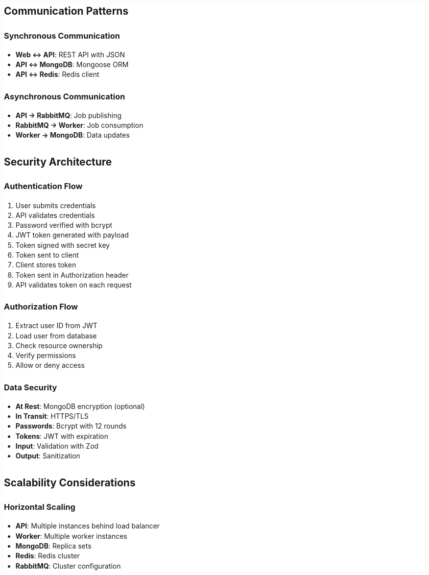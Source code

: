 ## Communication Patterns

### Synchronous Communication
- **Web ↔ API**: REST API with JSON
- **API ↔ MongoDB**: Mongoose ORM
- **API ↔ Redis**: Redis client

### Asynchronous Communication
- **API → RabbitMQ**: Job publishing
- **RabbitMQ → Worker**: Job consumption
- **Worker → MongoDB**: Data updates

## Security Architecture

### Authentication Flow
1. User submits credentials
2. API validates credentials
3. Password verified with bcrypt
4. JWT token generated with payload
5. Token signed with secret key
6. Token sent to client
7. Client stores token
8. Token sent in Authorization header
9. API validates token on each request

### Authorization Flow
1. Extract user ID from JWT
2. Load user from database
3. Check resource ownership
4. Verify permissions
5. Allow or deny access

### Data Security
- **At Rest**: MongoDB encryption (optional)
- **In Transit**: HTTPS/TLS
- **Passwords**: Bcrypt with 12 rounds
- **Tokens**: JWT with expiration
- **Input**: Validation with Zod
- **Output**: Sanitization

## Scalability Considerations

### Horizontal Scaling
- **API**: Multiple instances behind load balancer
- **Worker**: Multiple worker instances
- **MongoDB**: Replica sets
- **Redis**: Redis cluster
- **RabbitMQ**: Cluster configuration
